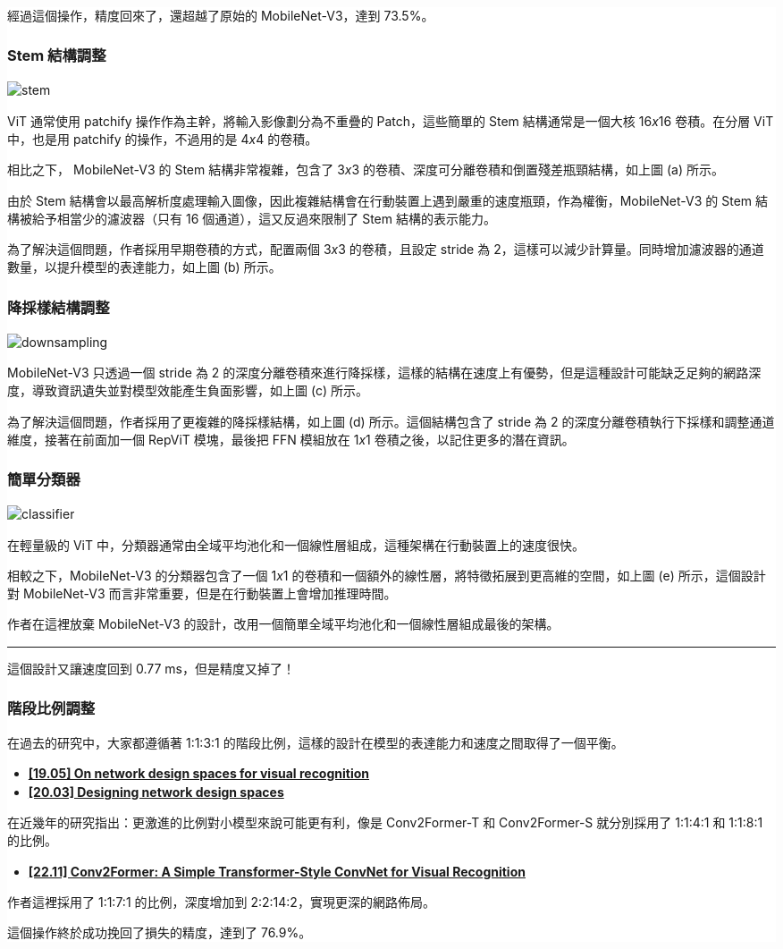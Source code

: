 
經過這個操作，精度回來了，還超越了原始的 MobileNet-V3，達到 73.5%。

### Stem 結構調整

![stem](./img/img4_1.jpg)

ViT 通常使用 patchify 操作作為主幹，將輸入影像劃分為不重疊的 Patch，這些簡單的 Stem 結構通常是一個大核 $16x16$ 卷積。在分層 ViT 中，也是用 patchify 的操作，不過用的是 $4x4$ 的卷積。

相比之下， MobileNet-V3 的 Stem 結構非常複雜，包含了 $3x3$ 的卷積、深度可分離卷積和倒置殘差瓶頸結構，如上圖 (a) 所示。

由於 Stem 結構會以最高解析度處理輸入圖像，因此複雜結構會在行動裝置上遇到嚴重的速度瓶頸，作為權衡，MobileNet-V3 的 Stem 結構被給予相當少的濾波器（只有 16 個通道），這又反過來限制了 Stem 結構的表示能力。

為了解決這個問題，作者採用早期卷積的方式，配置兩個 $3x3$ 的卷積，且設定 stride 為 2，這樣可以減少計算量。同時增加濾波器的通道數量，以提升模型的表達能力，如上圖 (b) 所示。

### 降採樣結構調整

![downsampling](./img/img4_2.jpg)

MobileNet-V3 只透過一個 stride 為 2 的深度分離卷積來進行降採樣，這樣的結構在速度上有優勢，但是這種設計可能缺乏足夠的網路深度，導致資訊遺失並對模型效能產生負面影響，如上圖 (c) 所示。

為了解決這個問題，作者採用了更複雜的降採樣結構，如上圖 (d) 所示。這個結構包含了 stride 為 2 的深度分離卷積執行下採樣和調整通道維度，接著在前面加一個 RepViT 模塊，最後把 FFN 模組放在 $1x1$ 卷積之後，以記住更多的潛在資訊。

### 簡單分類器

![classifier](./img/img4_3.jpg)

在輕量級的 ViT 中，分類器通常由全域平均池化和一個線性層組成，這種架構在行動裝置上的速度很快。

相較之下，MobileNet-V3 的分類器包含了一個 $1x1$ 的卷積和一個額外的線性層，將特徵拓展到更高維的空間，如上圖 (e) 所示，這個設計對 MobileNet-V3 而言非常重要，但是在行動裝置上會增加推理時間。

作者在這裡放棄 MobileNet-V3 的設計，改用一個簡單全域平均池化和一個線性層組成最後的架構。

---

這個設計又讓速度回到 0.77 ms，但是精度又掉了！

### 階段比例調整

在過去的研究中，大家都遵循著 1:1:3:1 的階段比例，這樣的設計在模型的表達能力和速度之間取得了一個平衡。

- [**[19.05] On network design spaces for visual recognition**](https://arxiv.org/abs/1905.13214)
- [**[20.03] Designing network design spaces**](https://arxiv.org/abs/2003.13678)

在近幾年的研究指出：更激進的比例對小模型來說可能更有利，像是 Conv2Former-T 和 Conv2Former-S 就分別採用了 1:1:4:1 和 1:1:8:1 的比例。

- [**[22.11] Conv2Former: A Simple Transformer-Style ConvNet for Visual Recognition**](https://arxiv.org/abs/2211.11943)

作者這裡採用了 1:1:7:1 的比例，深度增加到 2:2:14:2，實現更深的網路佈局。

這個操作終於成功挽回了損失的精度，達到了 76.9%。
